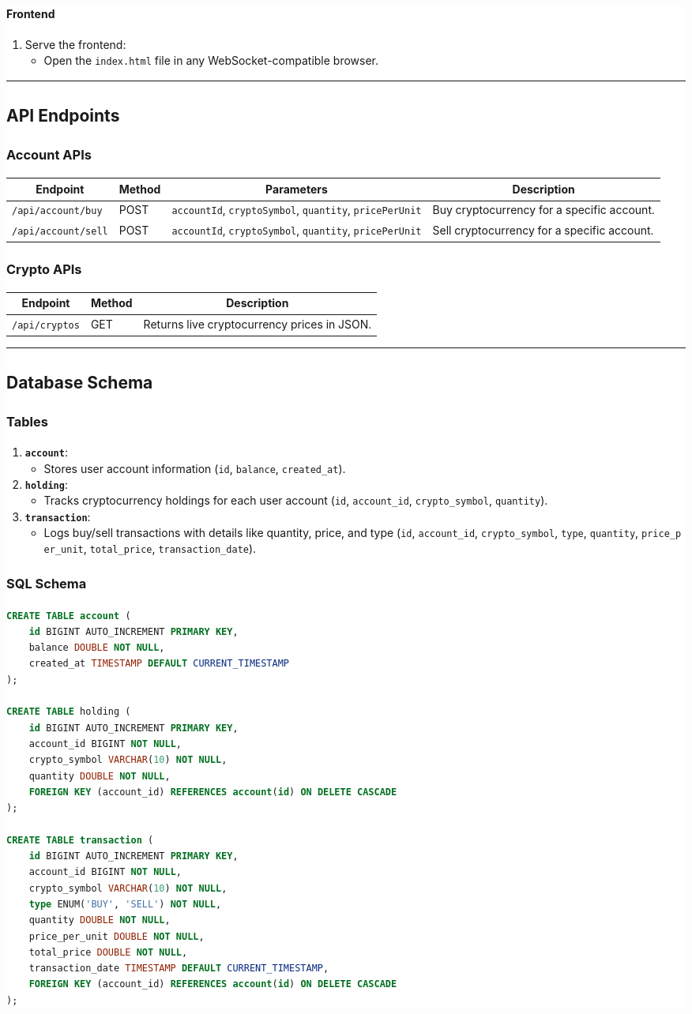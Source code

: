 #### Frontend
1. Serve the frontend:
   - Open the `index.html` file in any WebSocket-compatible browser.

---

## API Endpoints

### Account APIs
| Endpoint          | Method | Parameters                                                                 | Description                                                                 |
|-------------------|--------|-----------------------------------------------------------------------------|-----------------------------------------------------------------------------|
| `/api/account/buy`  | POST   | `accountId`, `cryptoSymbol`, `quantity`, `pricePerUnit`                     | Buy cryptocurrency for a specific account.                                 |
| `/api/account/sell` | POST   | `accountId`, `cryptoSymbol`, `quantity`, `pricePerUnit`                     | Sell cryptocurrency for a specific account.                                |

### Crypto APIs
| Endpoint       | Method | Description                                  |
|----------------|--------|----------------------------------------------|
| `/api/cryptos` | GET    | Returns live cryptocurrency prices in JSON. |

---

## Database Schema

### Tables
1. **`account`**:
   - Stores user account information (`id`, `balance`, `created_at`).
2. **`holding`**:
   - Tracks cryptocurrency holdings for each user account (`id`, `account_id`, `crypto_symbol`, `quantity`).
3. **`transaction`**:
   - Logs buy/sell transactions with details like quantity, price, and type (`id`, `account_id`, `crypto_symbol`, `type`, `quantity`, `price_per_unit`, `total_price`, `transaction_date`).

### SQL Schema
```sql
CREATE TABLE account (
    id BIGINT AUTO_INCREMENT PRIMARY KEY,
    balance DOUBLE NOT NULL,
    created_at TIMESTAMP DEFAULT CURRENT_TIMESTAMP
);

CREATE TABLE holding (
    id BIGINT AUTO_INCREMENT PRIMARY KEY,
    account_id BIGINT NOT NULL,
    crypto_symbol VARCHAR(10) NOT NULL,
    quantity DOUBLE NOT NULL,
    FOREIGN KEY (account_id) REFERENCES account(id) ON DELETE CASCADE
);

CREATE TABLE transaction (
    id BIGINT AUTO_INCREMENT PRIMARY KEY,
    account_id BIGINT NOT NULL,
    crypto_symbol VARCHAR(10) NOT NULL,
    type ENUM('BUY', 'SELL') NOT NULL,
    quantity DOUBLE NOT NULL,
    price_per_unit DOUBLE NOT NULL,
    total_price DOUBLE NOT NULL,
    transaction_date TIMESTAMP DEFAULT CURRENT_TIMESTAMP,
    FOREIGN KEY (account_id) REFERENCES account(id) ON DELETE CASCADE
);
```